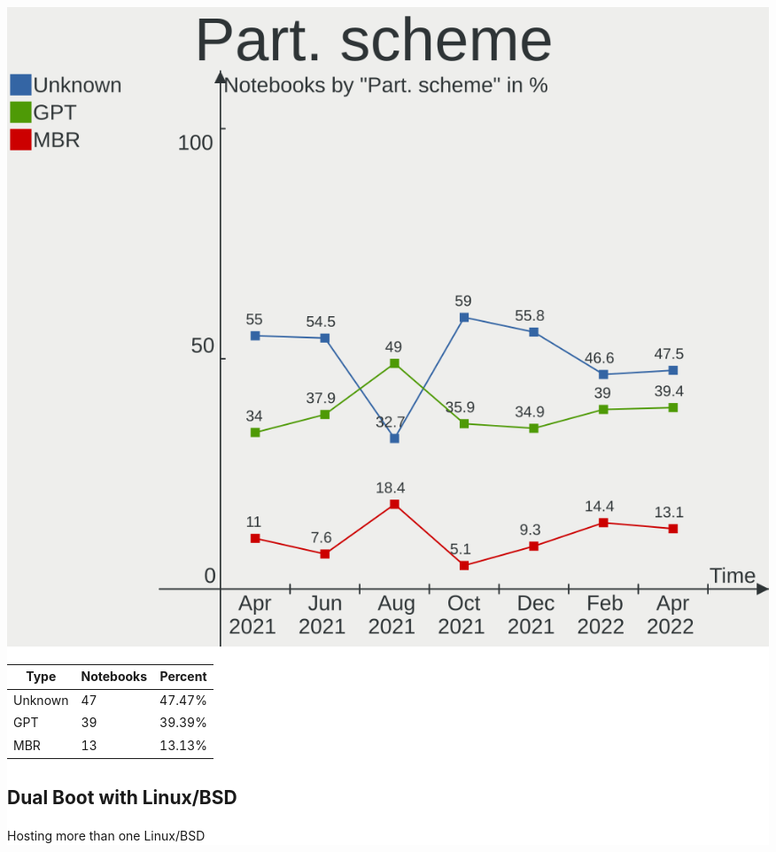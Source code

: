 ![Part. scheme](./images/line_chart/os_part_scheme.svg)

| Type    | Notebooks | Percent |
|---------|-----------|---------|
| Unknown | 47        | 47.47%  |
| GPT     | 39        | 39.39%  |
| MBR     | 13        | 13.13%  |

Dual Boot with Linux/BSD
------------------------

Hosting more than one Linux/BSD
